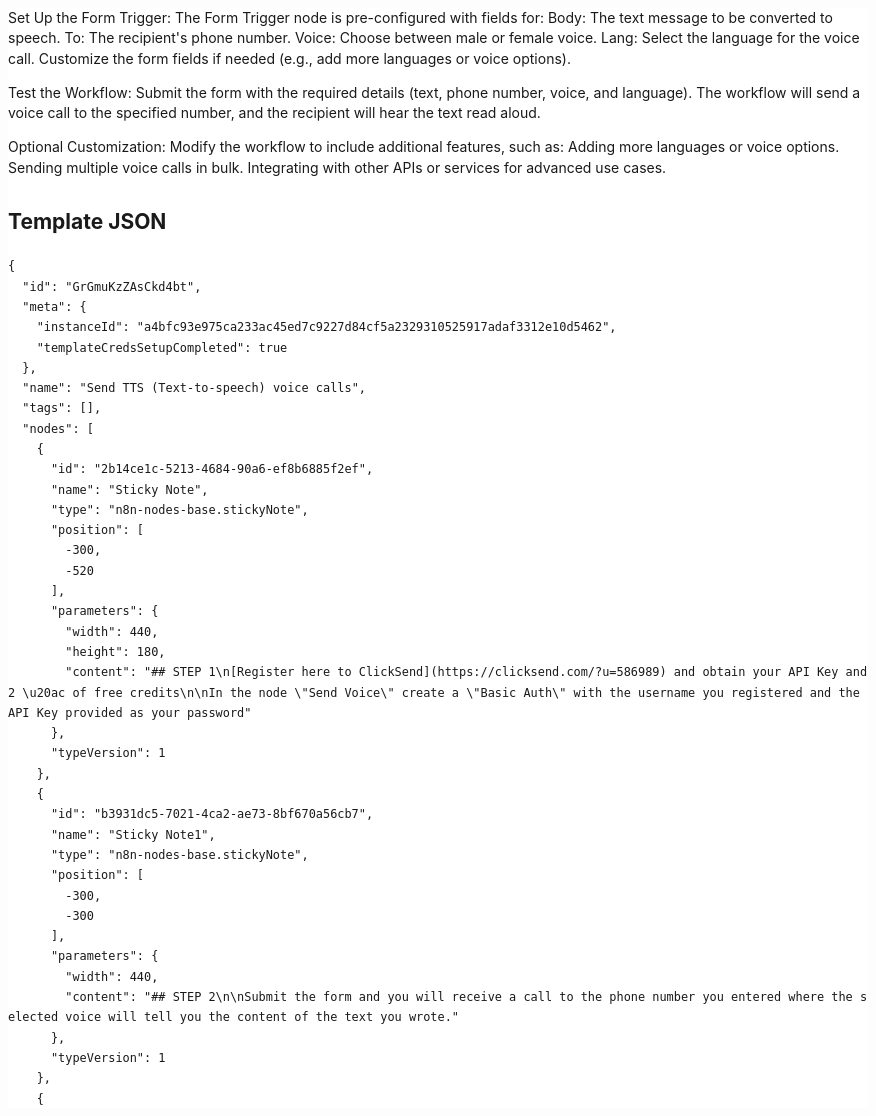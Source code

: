 Set Up the Form Trigger:
   The Form Trigger node is pre-configured with fields for:
     Body: The text message to be converted to speech.
     To: The recipient's phone number.
     Voice: Choose between male or female voice.
     Lang: Select the language for the voice call.
   Customize the form fields if needed (e.g., add more languages or voice options).

Test the Workflow:
   Submit the form with the required details (text, phone number, voice, and language).
   The workflow will send a voice call to the specified number, and the recipient will hear the text read aloud.

Optional Customization:
   Modify the workflow to include additional features, such as:
     Adding more languages or voice options.
     Sending multiple voice calls in bulk.
     Integrating with other APIs or services for advanced use cases.


## Template JSON

```
{
  "id": "GrGmuKzZAsCkd4bt",
  "meta": {
    "instanceId": "a4bfc93e975ca233ac45ed7c9227d84cf5a2329310525917adaf3312e10d5462",
    "templateCredsSetupCompleted": true
  },
  "name": "Send TTS (Text-to-speech) voice calls",
  "tags": [],
  "nodes": [
    {
      "id": "2b14ce1c-5213-4684-90a6-ef8b6885f2ef",
      "name": "Sticky Note",
      "type": "n8n-nodes-base.stickyNote",
      "position": [
        -300,
        -520
      ],
      "parameters": {
        "width": 440,
        "height": 180,
        "content": "## STEP 1\n[Register here to ClickSend](https://clicksend.com/?u=586989) and obtain your API Key and 2 \u20ac of free credits\n\nIn the node \"Send Voice\" create a \"Basic Auth\" with the username you registered and the API Key provided as your password"
      },
      "typeVersion": 1
    },
    {
      "id": "b3931dc5-7021-4ca2-ae73-8bf670a56cb7",
      "name": "Sticky Note1",
      "type": "n8n-nodes-base.stickyNote",
      "position": [
        -300,
        -300
      ],
      "parameters": {
        "width": 440,
        "content": "## STEP 2\n\nSubmit the form and you will receive a call to the phone number you entered where the selected voice will tell you the content of the text you wrote."
      },
      "typeVersion": 1
    },
    {
```